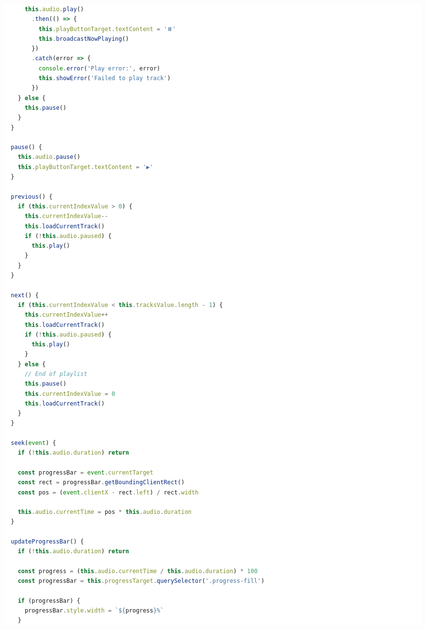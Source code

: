 ```javascript
      this.audio.play()
        .then(() => {
          this.playButtonTarget.textContent = '⏸️'
          this.broadcastNowPlaying()
        })
        .catch(error => {
          console.error('Play error:', error)
          this.showError('Failed to play track')
        })
    } else {
      this.pause()
    }
  }

  pause() {
    this.audio.pause()
    this.playButtonTarget.textContent = '▶️'
  }

  previous() {
    if (this.currentIndexValue > 0) {
      this.currentIndexValue--
      this.loadCurrentTrack()
      if (!this.audio.paused) {
        this.play()
      }
    }
  }

  next() {
    if (this.currentIndexValue < this.tracksValue.length - 1) {
      this.currentIndexValue++
      this.loadCurrentTrack()
      if (!this.audio.paused) {
        this.play()
      }
    } else {
      // End of playlist
      this.pause()
      this.currentIndexValue = 0
      this.loadCurrentTrack()
    }
  }

  seek(event) {
    if (!this.audio.duration) return

    const progressBar = event.currentTarget
    const rect = progressBar.getBoundingClientRect()
    const pos = (event.clientX - rect.left) / rect.width
    
    this.audio.currentTime = pos * this.audio.duration
  }

  updateProgressBar() {
    if (!this.audio.duration) return

    const progress = (this.audio.currentTime / this.audio.duration) * 100
    const progressBar = this.progressTarget.querySelector('.progress-fill')
    
    if (progressBar) {
      progressBar.style.width = `${progress}%`
    }
```